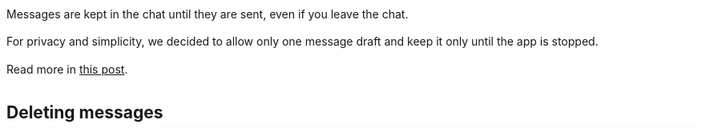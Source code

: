 
Messages are kept in the chat until they are sent, even if you leave the chat.

For privacy and simplicity, we decided to allow only one message draft and keep it only until the app is stopped.

Read more in [this post](../../blog/20230204-simplex-chat-v4-5-user-chat-profiles.md#message-draft).

## Deleting messages
